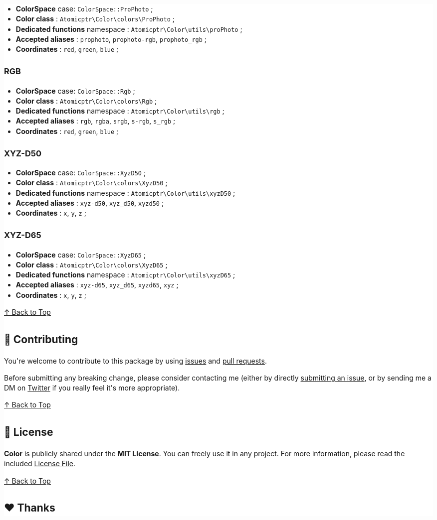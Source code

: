 - **ColorSpace** case: `ColorSpace::ProPhoto` ;
- **Color class** : `Atomicptr\Color\colors\ProPhoto` ;
- **Dedicated functions** namespace : `Atomicptr\Color\utils\proPhoto` ;
- **Accepted aliases** : `prophoto`, `prophoto-rgb`, `prophoto_rgb` ;
- **Coordinates** : `red`, `green`, `blue` ;

### RGB

- **ColorSpace** case: `ColorSpace::Rgb` ;
- **Color class** : `Atomicptr\Color\colors\Rgb` ;
- **Dedicated functions** namespace : `Atomicptr\Color\utils\rgb` ;
- **Accepted aliases** : `rgb`, `rgba`, `srgb`, `s-rgb`, `s_rgb` ;
- **Coordinates** : `red`, `green`, `blue` ;

### XYZ-D50

- **ColorSpace** case: `ColorSpace::XyzD50` ;
- **Color class** : `Atomicptr\Color\colors\XyzD50` ;
- **Dedicated functions** namespace : `Atomicptr\Color\utils\xyzD50` ;
- **Accepted aliases** : `xyz-d50`, `xyz_d50`, `xyzd50` ;
- **Coordinates** : `x`, `y`, `z` ;

### XYZ-D65

- **ColorSpace** case: `ColorSpace::XyzD65` ;
- **Color class** : `Atomicptr\Color\colors\XyzD65` ;
- **Dedicated functions** namespace : `Atomicptr\Color\utils\xyzD65` ;
- **Accepted aliases** : `xyz-d65`, `xyz_d65`, `xyzd65`, `xyz` ;
- **Coordinates** : `x`, `y`, `z` ;

[↑ Back to Top](#-color-a-modern-php-83-color-library)

## 🤝 Contributing

You're welcome to contribute to this package by using [issues](https://github.com/matthieumastadenis/couleur/issues) and [pull requests](https://github.com/matthieumastadenis/couleur/pulls).

Before submitting any breaking change, please consider contacting me (either by directly [submitting an issue](https://github.com/matthieumastadenis/couleur/issues/new), or by sending me a DM on [Twitter](https://twitter.com/matthieu_masta) if you really feel it's more appropriate).

[↑ Back to Top](#-color-a-modern-php-83-color-library)

## 📜 License

**Color** is publicly shared under the **MIT License**. You can freely use it in any project. For more information, please read the included [License File](https://github.com/matthieumastadenis/couleur/blob/main/LICENSE).

[↑ Back to Top](#-color-a-modern-php-83-color-library)

## ❤️ Thanks
